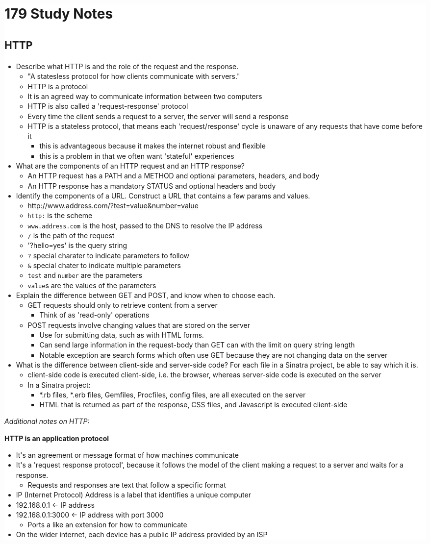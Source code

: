 # 179 Study Notes

## HTTP

- Describe what HTTP is and the role of the request and the response.
  - "A statesless protocol for how clients communicate with servers."
  - HTTP is a protocol
  - It is an agreed way to communicate information between two computers
  - HTTP is also called a 'request-response' protocol
  - Every time the client sends a request to a server, the server will send a response
  - HTTP is a stateless protocol, that means each 'request/response' cycle is unaware of any requests that have come before it
    - this is advantageous because it makes the internet robust and flexible
    - this is a problem in that we often want 'stateful' experiences 
- What are the components of an HTTP request and an HTTP response?
  - An HTTP request has a PATH and a METHOD and optional parameters, headers, and body
  - An HTTP response has a mandatory STATUS and optional headers and body
- Identify the components of a URL. Construct a URL that contains a few params and values.
  - http://www.address.com/?test=value&number=value
  - `http:` is the scheme
  - `www.address.com` is the host, passed to the DNS to resolve the IP address
  - `/` is the path of the request
  - '?hello=yes' is the query string
  - `?` special charater to indicate parameters to follow
  - `&` special chater to indicate multiple parameters
  - `test` and `number` are the parameters
  - `value`s are the values of the parameters
- Explain the difference between GET and POST, and know when to choose each.
  - GET requests should only to retrieve content from a server
    - Think of as 'read-only' operations
  - POST requests involve changing values that are stored on the server
    - Use for submitting data, such as with HTML forms.
    - Can send large information in the request-body than GET can with the limit on query string length
    - Notable exception are search forms which often use GET because they are not changing data on the server
- What is the difference between client-side and server-side code? For each file in a Sinatra project, be able to say which it is.
  - client-side code is executed client-side, i.e. the browser, whereas server-side code is executed on the server
  - In a Sinatra project:
    - *.rb files, *.erb files, Gemfiles, Procfiles, config files, are all executed on the server
    - HTML that is returned as part of the response, CSS files, and Javascript is executed client-side

*Additional notes on HTTP:*

**HTTP is an application protocol**

- It's an agreement or message format of how machines communicate
- It's a 'request response protocol', because it follows the model of the client making a request to a server and waits for a response.
  - Requests and responses are text that follow a specific format
- IP (Internet Protocol) Address is a label that identifies a unique computer
- 192.168.0.1 <- IP address
- 192.168.0.1:3000 <- IP address with port 3000
  - Ports a like an extension for how to communicate
- On the wider internet, each device has a public IP address provided by an ISP
